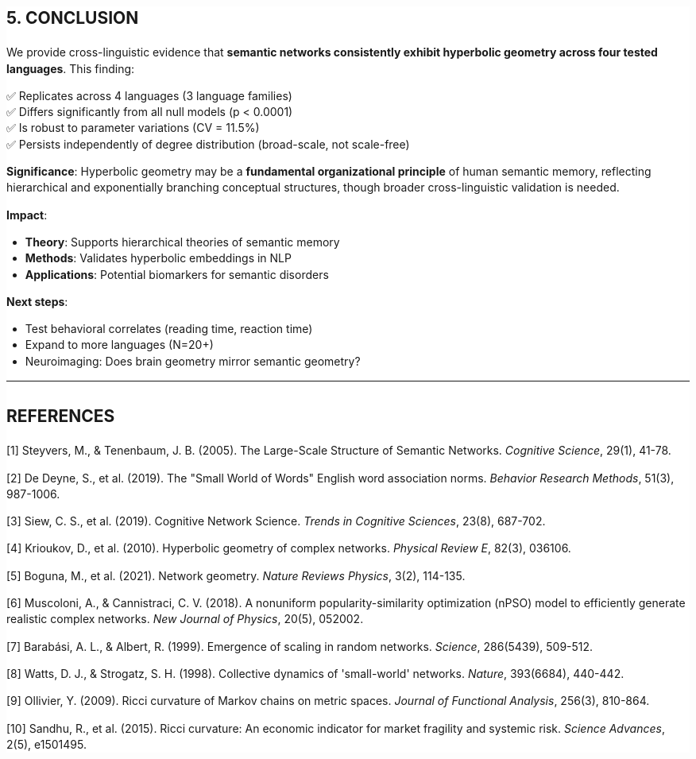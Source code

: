 
## 5. CONCLUSION

We provide cross-linguistic evidence that **semantic networks consistently exhibit hyperbolic geometry across four tested languages**. This finding:

✅ Replicates across 4 languages (3 language families)  
✅ Differs significantly from all null models (p < 0.0001)  
✅ Is robust to parameter variations (CV = 11.5%)  
✅ Persists independently of degree distribution (broad-scale, not scale-free)

**Significance**: Hyperbolic geometry may be a **fundamental organizational principle** of human semantic memory, reflecting hierarchical and exponentially branching conceptual structures, though broader cross-linguistic validation is needed.

**Impact**:
- **Theory**: Supports hierarchical theories of semantic memory
- **Methods**: Validates hyperbolic embeddings in NLP
- **Applications**: Potential biomarkers for semantic disorders

**Next steps**:
- Test behavioral correlates (reading time, reaction time)
- Expand to more languages (N=20+)
- Neuroimaging: Does brain geometry mirror semantic geometry?

---

## REFERENCES

[1] Steyvers, M., & Tenenbaum, J. B. (2005). The Large-Scale Structure of Semantic Networks. *Cognitive Science*, 29(1), 41-78.

[2] De Deyne, S., et al. (2019). The "Small World of Words" English word association norms. *Behavior Research Methods*, 51(3), 987-1006.

[3] Siew, C. S., et al. (2019). Cognitive Network Science. *Trends in Cognitive Sciences*, 23(8), 687-702.

[4] Krioukov, D., et al. (2010). Hyperbolic geometry of complex networks. *Physical Review E*, 82(3), 036106.

[5] Boguna, M., et al. (2021). Network geometry. *Nature Reviews Physics*, 3(2), 114-135.

[6] Muscoloni, A., & Cannistraci, C. V. (2018). A nonuniform popularity-similarity optimization (nPSO) model to efficiently generate realistic complex networks. *New Journal of Physics*, 20(5), 052002.

[7] Barabási, A. L., & Albert, R. (1999). Emergence of scaling in random networks. *Science*, 286(5439), 509-512.

[8] Watts, D. J., & Strogatz, S. H. (1998). Collective dynamics of 'small-world' networks. *Nature*, 393(6684), 440-442.

[9] Ollivier, Y. (2009). Ricci curvature of Markov chains on metric spaces. *Journal of Functional Analysis*, 256(3), 810-864.

[10] Sandhu, R., et al. (2015). Ricci curvature: An economic indicator for market fragility and systemic risk. *Science Advances*, 2(5), e1501495.
